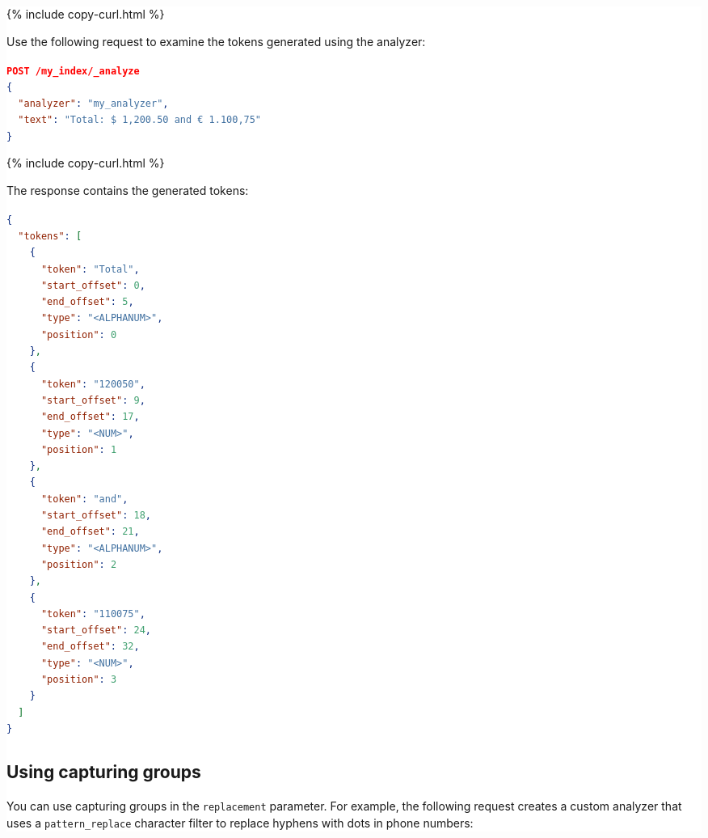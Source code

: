 {% include copy-curl.html %}

Use the following request to examine the tokens generated using the analyzer:

```json
POST /my_index/_analyze
{
  "analyzer": "my_analyzer",
  "text": "Total: $ 1,200.50 and € 1.100,75"
}
```
{% include copy-curl.html %}

The response contains the generated tokens:

```json
{
  "tokens": [
    {
      "token": "Total",
      "start_offset": 0,
      "end_offset": 5,
      "type": "<ALPHANUM>",
      "position": 0
    },
    {
      "token": "120050",
      "start_offset": 9,
      "end_offset": 17,
      "type": "<NUM>",
      "position": 1
    },
    {
      "token": "and",
      "start_offset": 18,
      "end_offset": 21,
      "type": "<ALPHANUM>",
      "position": 2
    },
    {
      "token": "110075",
      "start_offset": 24,
      "end_offset": 32,
      "type": "<NUM>",
      "position": 3
    }
  ]
}
```

## Using capturing groups

You can use capturing groups in the `replacement` parameter. For example, the following request creates a custom analyzer that uses a `pattern_replace` character filter to replace hyphens with dots in phone numbers:
